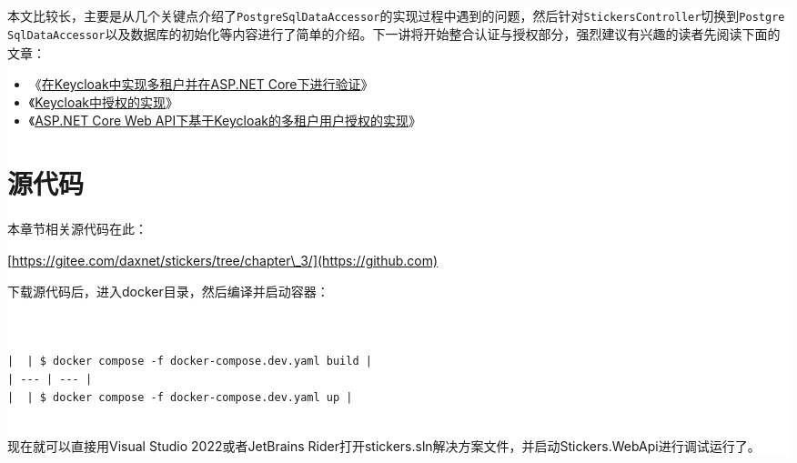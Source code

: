 本文比较长，主要是从几个关键点介绍了`PostgreSqlDataAccessor`的实现过程中遇到的问题，然后针对`StickersController`切换到`PostgreSqlDataAccessor`以及数据库的初始化等内容进行了简单的介绍。下一讲将开始整合认证与授权部分，强烈建议有兴趣的读者先阅读下面的文章：


* 《[在Keycloak中实现多租户并在ASP.NET Core下进行验证](https://github.com)》
* 《[Keycloak中授权的实现](https://github.com)》
* 《[ASP.NET Core Web API下基于Keycloak的多租户用户授权的实现](https://github.com)》


# 源代码


本章节相关源代码在此：


[https://gitee.com/daxnet/stickers/tree/chapter\_3/](https://github.com)


下载源代码后，进入docker目录，然后编译并启动容器：



```


|  | $ docker compose -f docker-compose.dev.yaml build |
| --- | --- |
|  | $ docker compose -f docker-compose.dev.yaml up |


```

现在就可以直接用Visual Studio 2022或者JetBrains Rider打开stickers.sln解决方案文件，并启动Stickers.WebApi进行调试运行了。


